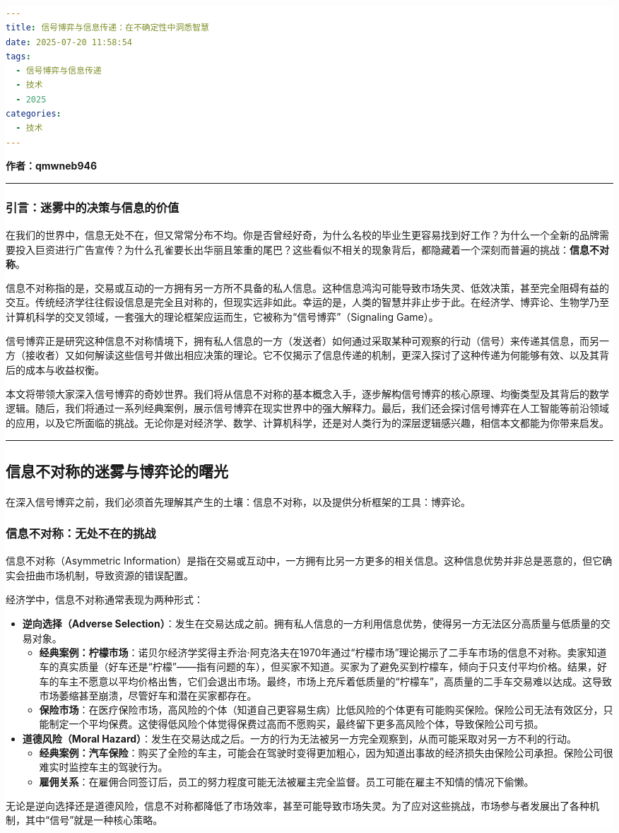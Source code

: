 ```yaml
---
title: 信号博弈与信息传递：在不确定性中洞悉智慧
date: 2025-07-20 11:58:54
tags:
  - 信号博弈与信息传递
  - 技术
  - 2025
categories:
  - 技术
---
```


**作者：qmwneb946**

---

### 引言：迷雾中的决策与信息的价值

在我们的世界中，信息无处不在，但又常常分布不均。你是否曾经好奇，为什么名校的毕业生更容易找到好工作？为什么一个全新的品牌需要投入巨资进行广告宣传？为什么孔雀要长出华丽且笨重的尾巴？这些看似不相关的现象背后，都隐藏着一个深刻而普遍的挑战：**信息不对称**。

信息不对称指的是，交易或互动的一方拥有另一方所不具备的私人信息。这种信息鸿沟可能导致市场失灵、低效决策，甚至完全阻碍有益的交互。传统经济学往往假设信息是完全且对称的，但现实远非如此。幸运的是，人类的智慧并非止步于此。在经济学、博弈论、生物学乃至计算机科学的交叉领域，一套强大的理论框架应运而生，它被称为“信号博弈”（Signaling Game）。

信号博弈正是研究这种信息不对称情境下，拥有私人信息的一方（发送者）如何通过采取某种可观察的行动（信号）来传递其信息，而另一方（接收者）又如何解读这些信号并做出相应决策的理论。它不仅揭示了信息传递的机制，更深入探讨了这种传递为何能够有效、以及其背后的成本与收益权衡。

本文将带领大家深入信号博弈的奇妙世界。我们将从信息不对称的基本概念入手，逐步解构信号博弈的核心原理、均衡类型及其背后的数学逻辑。随后，我们将通过一系列经典案例，展示信号博弈在现实世界中的强大解释力。最后，我们还会探讨信号博弈在人工智能等前沿领域的应用，以及它所面临的挑战。无论你是对经济学、数学、计算机科学，还是对人类行为的深层逻辑感兴趣，相信本文都能为你带来启发。

---

## 信息不对称的迷雾与博弈论的曙光

在深入信号博弈之前，我们必须首先理解其产生的土壤：信息不对称，以及提供分析框架的工具：博弈论。

### 信息不对称：无处不在的挑战

信息不对称（Asymmetric Information）是指在交易或互动中，一方拥有比另一方更多的相关信息。这种信息优势并非总是恶意的，但它确实会扭曲市场机制，导致资源的错误配置。

经济学中，信息不对称通常表现为两种形式：

*   **逆向选择（Adverse Selection）**：发生在交易达成之前。拥有私人信息的一方利用信息优势，使得另一方无法区分高质量与低质量的交易对象。
    *   **经典案例：柠檬市场**：诺贝尔经济学奖得主乔治·阿克洛夫在1970年通过“柠檬市场”理论揭示了二手车市场的信息不对称。卖家知道车的真实质量（好车还是“柠檬”——指有问题的车），但买家不知道。买家为了避免买到柠檬车，倾向于只支付平均价格。结果，好车的车主不愿意以平均价格出售，它们会退出市场。最终，市场上充斥着低质量的“柠檬车”，高质量的二手车交易难以达成。这导致市场萎缩甚至崩溃，尽管好车和潜在买家都存在。
    *   **保险市场**：在医疗保险市场，高风险的个体（知道自己更容易生病）比低风险的个体更有可能购买保险。保险公司无法有效区分，只能制定一个平均保费。这使得低风险个体觉得保费过高而不愿购买，最终留下更多高风险个体，导致保险公司亏损。
*   **道德风险（Moral Hazard）**：发生在交易达成之后。一方的行为无法被另一方完全观察到，从而可能采取对另一方不利的行动。
    *   **经典案例：汽车保险**：购买了全险的车主，可能会在驾驶时变得更加粗心，因为知道出事故的经济损失由保险公司承担。保险公司很难实时监控车主的驾驶行为。
    *   **雇佣关系**：在雇佣合同签订后，员工的努力程度可能无法被雇主完全监督。员工可能在雇主不知情的情况下偷懒。

无论是逆向选择还是道德风险，信息不对称都降低了市场效率，甚至可能导致市场失灵。为了应对这些挑战，市场参与者发展出了各种机制，其中“信号”就是一种核心策略。
